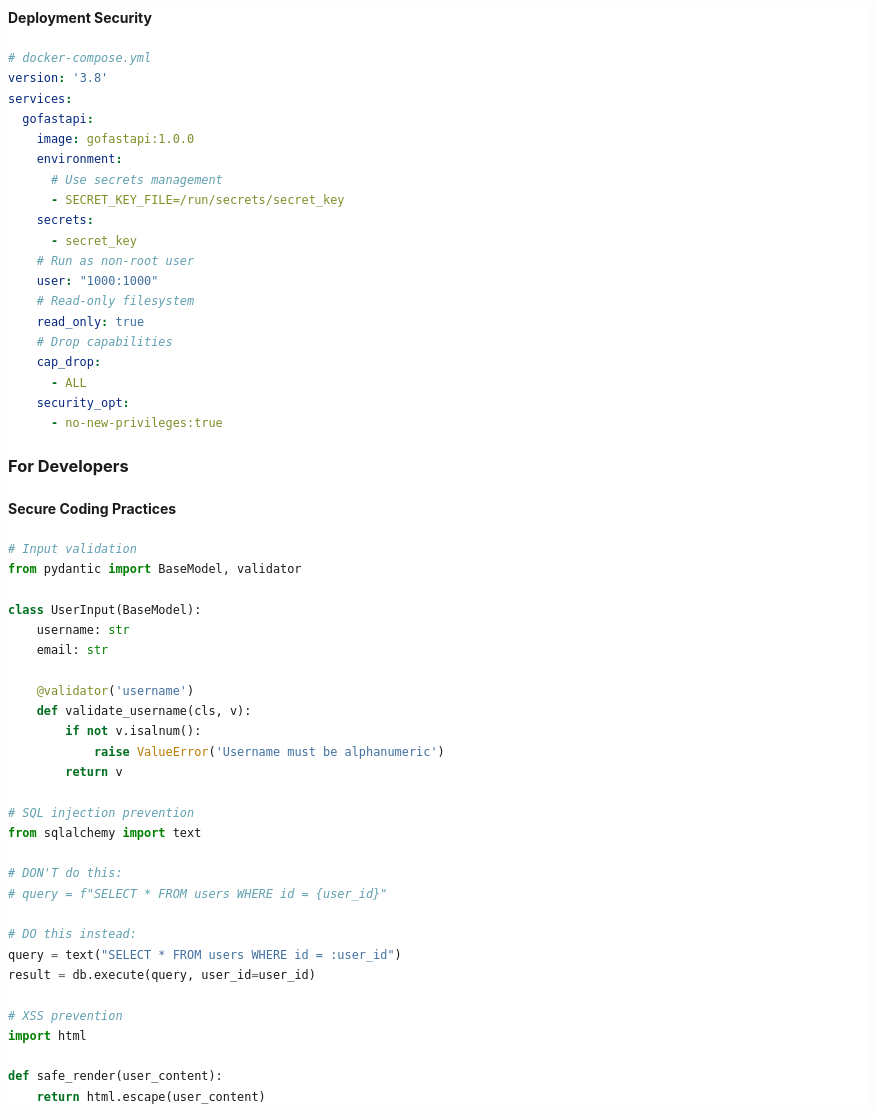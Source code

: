 #### Deployment Security
```yaml
# docker-compose.yml
version: '3.8'
services:
  gofastapi:
    image: gofastapi:1.0.0
    environment:
      # Use secrets management
      - SECRET_KEY_FILE=/run/secrets/secret_key
    secrets:
      - secret_key
    # Run as non-root user
    user: "1000:1000"
    # Read-only filesystem
    read_only: true
    # Drop capabilities
    cap_drop:
      - ALL
    security_opt:
      - no-new-privileges:true
```

### For Developers

#### Secure Coding Practices
```python
# Input validation
from pydantic import BaseModel, validator

class UserInput(BaseModel):
    username: str
    email: str
    
    @validator('username')
    def validate_username(cls, v):
        if not v.isalnum():
            raise ValueError('Username must be alphanumeric')
        return v

# SQL injection prevention
from sqlalchemy import text

# DON'T do this:
# query = f"SELECT * FROM users WHERE id = {user_id}"

# DO this instead:
query = text("SELECT * FROM users WHERE id = :user_id")
result = db.execute(query, user_id=user_id)

# XSS prevention
import html

def safe_render(user_content):
    return html.escape(user_content)
```
